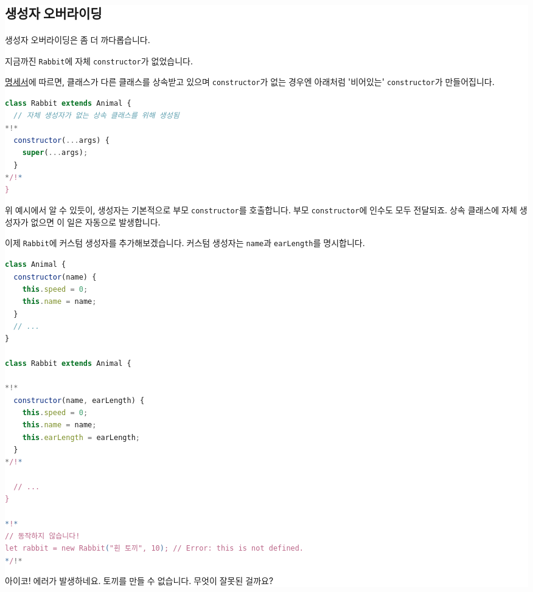 
## 생성자 오버라이딩

생성자 오버라이딩은 좀 더 까다롭습니다.

지금까진 `Rabbit`에 자체 `constructor`가 없었습니다.

[명세서](https://tc39.github.io/ecma262/#sec-runtime-semantics-classdefinitionevaluation)에 따르면, 클래스가 다른 클래스를 상속받고 있으며 `constructor`가 없는 경우엔 아래처럼 '비어있는' `constructor`가 만들어집니다.

```js
class Rabbit extends Animal {
  // 자체 생성자가 없는 상속 클래스를 위해 생성됨
*!*
  constructor(...args) {
    super(...args);
  }
*/!*
}
```

위 예시에서 알 수 있듯이, 생성자는 기본적으로 부모 `constructor`를 호출합니다. 부모 `constructor`에 인수도 모두 전달되죠. 상속 클래스에 자체 생성자가 없으면 이 일은 자동으로 발생합니다.

이제 `Rabbit`에 커스텀 생성자를 추가해보겠습니다. 커스텀 생성자는 `name`과  `earLength`를 명시합니다.

```js run
class Animal {
  constructor(name) {
    this.speed = 0;
    this.name = name;
  }
  // ...
}

class Rabbit extends Animal {

*!*
  constructor(name, earLength) {
    this.speed = 0;
    this.name = name;
    this.earLength = earLength;
  }
*/!*

  // ...
}

*!*
// 동작하지 않습니다!
let rabbit = new Rabbit("흰 토끼", 10); // Error: this is not defined.
*/!*
```

아이코! 에러가 발생하네요. 토끼를 만들 수 없습니다. 무엇이 잘못된 걸까요?
